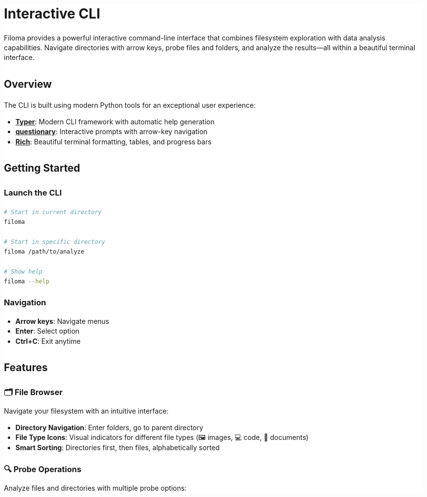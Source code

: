 # Interactive CLI

Filoma provides a powerful interactive command-line interface that combines filesystem exploration with data analysis capabilities. Navigate directories with arrow keys, probe files and folders, and analyze the results—all within a beautiful terminal interface.

## Overview

The CLI is built using modern Python tools for an exceptional user experience:

- **[Typer](https://typer.tiangolo.com/)**: Modern CLI framework with automatic help generation
- **[questionary](https://github.com/tmbo/questionary)**: Interactive prompts with arrow-key navigation
- **[Rich](https://rich.readthedocs.io/)**: Beautiful terminal formatting, tables, and progress bars

## Getting Started

### Launch the CLI

```bash
# Start in current directory
filoma

# Start in specific directory
filoma /path/to/analyze

# Show help
filoma --help
```

### Navigation

- **Arrow keys**: Navigate menus
- **Enter**: Select option
- **Ctrl+C**: Exit anytime

## Features

### 🗂️ File Browser

Navigate your filesystem with an intuitive interface:

- **Directory Navigation**: Enter folders, go to parent directory
- **File Type Icons**: Visual indicators for different file types (🖼️ images, 💻 code, 📄 documents)
- **Smart Sorting**: Directories first, then files, alphabetically sorted

### 🔍 Probe Operations

Analyze files and directories with multiple probe options:
